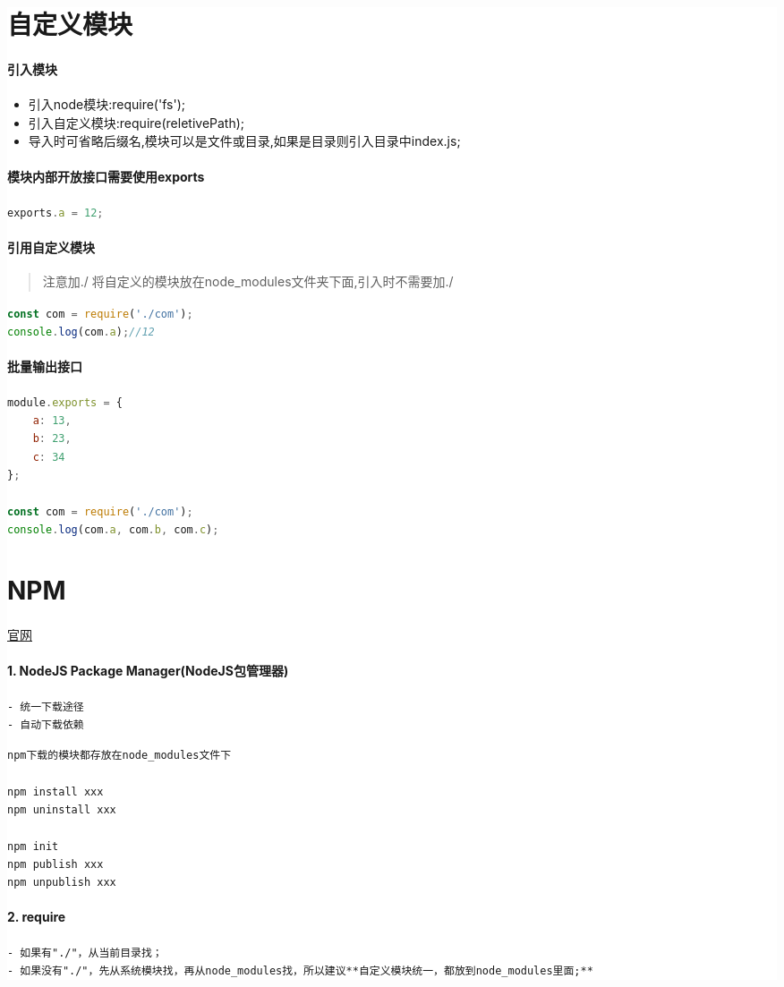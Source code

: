 <h1 id="5">自定义模块</h1>

#### 引入模块
- 引入node模块:require('fs');
- 引入自定义模块:require(reletivePath);
- 导入时可省略后缀名,模块可以是文件或目录,如果是目录则引入目录中index.js;

#### 模块内部开放接口需要使用exports
```javascript
exports.a = 12;
```

#### 引用自定义模块

>注意加./
>将自定义的模块放在node_modules文件夹下面,引入时不需要加./

```javascript
const com = require('./com');
console.log(com.a);//12
```

#### 批量输出接口
```javascript
module.exports = {
    a: 13,
    b: 23,
    c: 34
};

const com = require('./com');
console.log(com.a, com.b, com.c);
```
<h1 id="5">NPM</h1>

[官网](https://www.npmjs.com/)

#### 1. NodeJS Package Manager(NodeJS包管理器)
    - 统一下载途径
    - 自动下载依赖

```
npm下载的模块都存放在node_modules文件下

npm install xxx
npm uninstall xxx

npm init
npm publish xxx
npm unpublish xxx
```


#### 2. **require**
    - 如果有"./"，从当前目录找；
    - 如果没有"./"，先从系统模块找，再从node_modules找，所以建议**自定义模块统一，都放到node_modules里面;**
